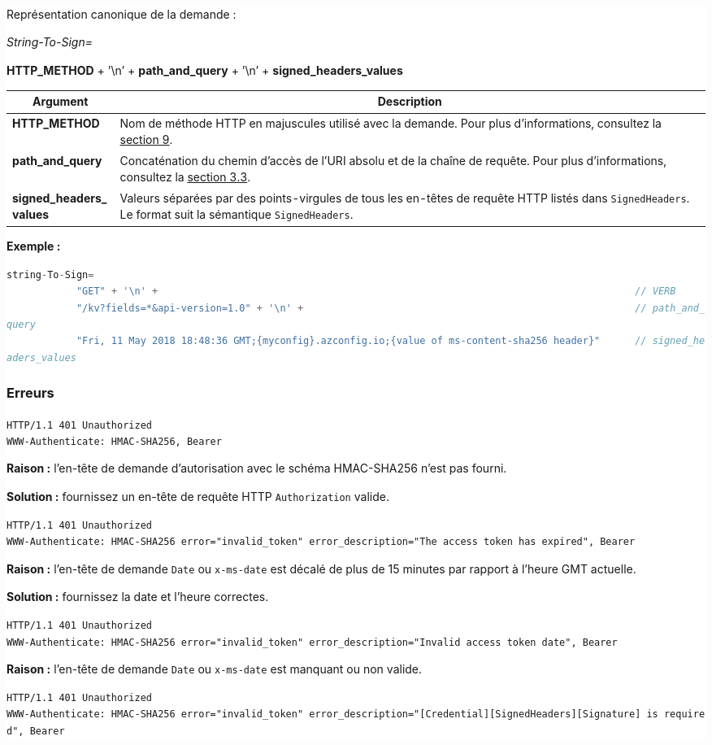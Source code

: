 Représentation canonique de la demande :

_String-To-Sign=_

**HTTP_METHOD** + ’\n’ + **path_and_query** + ’\n’ + **signed_headers_values**

|  Argument | Description  |
| ------ | ------ |
| **HTTP_METHOD** | Nom de méthode HTTP en majuscules utilisé avec la demande. Pour plus d’informations, consultez la [section 9](https://www.w3.org/Protocols/rfc2616/rfc2616-sec9.html). |
|**path_and_query** | Concaténation du chemin d’accès de l’URI absolu et de la chaîne de requête. Pour plus d’informations, consultez la [section 3.3](https://tools.ietf.org/html/rfc3986#section-3.3).
| **signed_headers_values** | Valeurs séparées par des points-virgules de tous les en-têtes de requête HTTP listés dans `SignedHeaders`. Le format suit la sémantique `SignedHeaders`. |

**Exemple :**

```js
string-To-Sign=
            "GET" + '\n' +                                                                                  // VERB
            "/kv?fields=*&api-version=1.0" + '\n' +                                                         // path_and_query
            "Fri, 11 May 2018 18:48:36 GMT;{myconfig}.azconfig.io;{value of ms-content-sha256 header}"      // signed_headers_values
```


### <a name="errors"></a>Erreurs

```http
HTTP/1.1 401 Unauthorized
WWW-Authenticate: HMAC-SHA256, Bearer
```

**Raison :** l’en-tête de demande d’autorisation avec le schéma HMAC-SHA256 n’est pas fourni.

**Solution :** fournissez un en-tête de requête HTTP ```Authorization``` valide.

```http
HTTP/1.1 401 Unauthorized
WWW-Authenticate: HMAC-SHA256 error="invalid_token" error_description="The access token has expired", Bearer
```

**Raison :** l’en-tête de demande ```Date``` ou ```x-ms-date``` est décalé de plus de 15 minutes par rapport à l’heure GMT actuelle.

**Solution :** fournissez la date et l’heure correctes.


```http
HTTP/1.1 401 Unauthorized
WWW-Authenticate: HMAC-SHA256 error="invalid_token" error_description="Invalid access token date", Bearer
```

**Raison :** l’en-tête de demande ```Date``` ou ```x-ms-date``` est manquant ou non valide.

```http
HTTP/1.1 401 Unauthorized
WWW-Authenticate: HMAC-SHA256 error="invalid_token" error_description="[Credential][SignedHeaders][Signature] is required", Bearer
```
